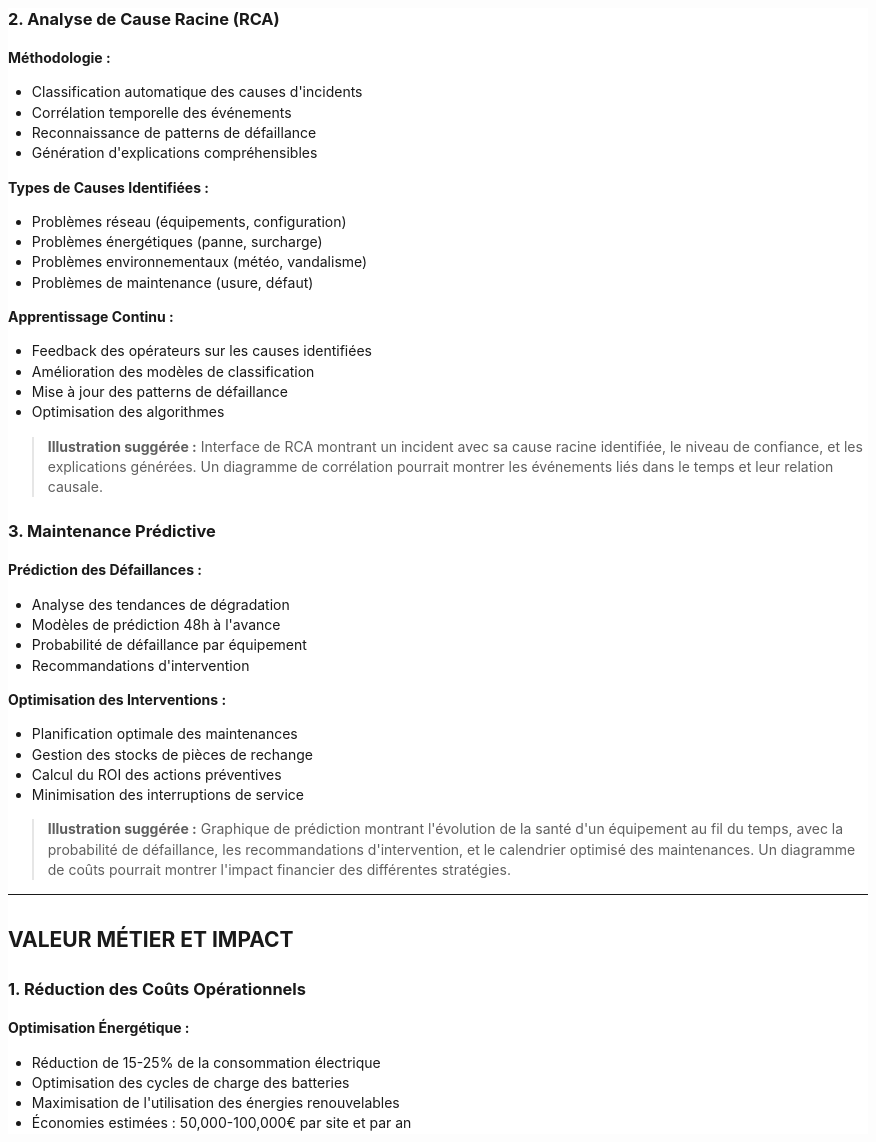 ```mermaid
```

### 2. Analyse de Cause Racine (RCA)

**Méthodologie :**
- Classification automatique des causes d'incidents
- Corrélation temporelle des événements
- Reconnaissance de patterns de défaillance
- Génération d'explications compréhensibles

**Types de Causes Identifiées :**
- Problèmes réseau (équipements, configuration)
- Problèmes énergétiques (panne, surcharge)
- Problèmes environnementaux (météo, vandalisme)
- Problèmes de maintenance (usure, défaut)

**Apprentissage Continu :**
- Feedback des opérateurs sur les causes identifiées
- Amélioration des modèles de classification
- Mise à jour des patterns de défaillance
- Optimisation des algorithmes

> **Illustration suggérée :** Interface de RCA montrant un incident avec sa cause racine identifiée, le niveau de confiance, et les explications générées. Un diagramme de corrélation pourrait montrer les événements liés dans le temps et leur relation causale.

### 3. Maintenance Prédictive

**Prédiction des Défaillances :**
- Analyse des tendances de dégradation
- Modèles de prédiction 48h à l'avance
- Probabilité de défaillance par équipement
- Recommandations d'intervention

**Optimisation des Interventions :**
- Planification optimale des maintenances
- Gestion des stocks de pièces de rechange
- Calcul du ROI des actions préventives
- Minimisation des interruptions de service

> **Illustration suggérée :** Graphique de prédiction montrant l'évolution de la santé d'un équipement au fil du temps, avec la probabilité de défaillance, les recommandations d'intervention, et le calendrier optimisé des maintenances. Un diagramme de coûts pourrait montrer l'impact financier des différentes stratégies.

---

## VALEUR MÉTIER ET IMPACT

### 1. Réduction des Coûts Opérationnels

**Optimisation Énergétique :**
- Réduction de 15-25% de la consommation électrique
- Optimisation des cycles de charge des batteries
- Maximisation de l'utilisation des énergies renouvelables
- Économies estimées : 50,000-100,000€ par site et par an

